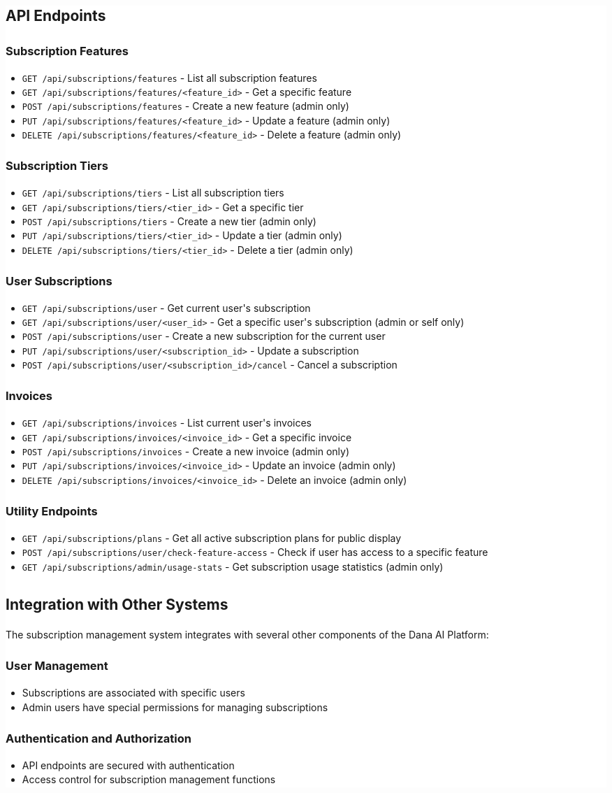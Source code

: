 ## API Endpoints

### Subscription Features

- `GET /api/subscriptions/features` - List all subscription features
- `GET /api/subscriptions/features/<feature_id>` - Get a specific feature
- `POST /api/subscriptions/features` - Create a new feature (admin only)
- `PUT /api/subscriptions/features/<feature_id>` - Update a feature (admin only)
- `DELETE /api/subscriptions/features/<feature_id>` - Delete a feature (admin only)

### Subscription Tiers

- `GET /api/subscriptions/tiers` - List all subscription tiers
- `GET /api/subscriptions/tiers/<tier_id>` - Get a specific tier
- `POST /api/subscriptions/tiers` - Create a new tier (admin only)
- `PUT /api/subscriptions/tiers/<tier_id>` - Update a tier (admin only)
- `DELETE /api/subscriptions/tiers/<tier_id>` - Delete a tier (admin only)

### User Subscriptions

- `GET /api/subscriptions/user` - Get current user's subscription
- `GET /api/subscriptions/user/<user_id>` - Get a specific user's subscription (admin or self only)
- `POST /api/subscriptions/user` - Create a new subscription for the current user
- `PUT /api/subscriptions/user/<subscription_id>` - Update a subscription
- `POST /api/subscriptions/user/<subscription_id>/cancel` - Cancel a subscription

### Invoices

- `GET /api/subscriptions/invoices` - List current user's invoices
- `GET /api/subscriptions/invoices/<invoice_id>` - Get a specific invoice
- `POST /api/subscriptions/invoices` - Create a new invoice (admin only)
- `PUT /api/subscriptions/invoices/<invoice_id>` - Update an invoice (admin only)
- `DELETE /api/subscriptions/invoices/<invoice_id>` - Delete an invoice (admin only)

### Utility Endpoints

- `GET /api/subscriptions/plans` - Get all active subscription plans for public display
- `POST /api/subscriptions/user/check-feature-access` - Check if user has access to a specific feature
- `GET /api/subscriptions/admin/usage-stats` - Get subscription usage statistics (admin only)

## Integration with Other Systems

The subscription management system integrates with several other components of the Dana AI Platform:

### User Management
- Subscriptions are associated with specific users
- Admin users have special permissions for managing subscriptions

### Authentication and Authorization
- API endpoints are secured with authentication
- Access control for subscription management functions
